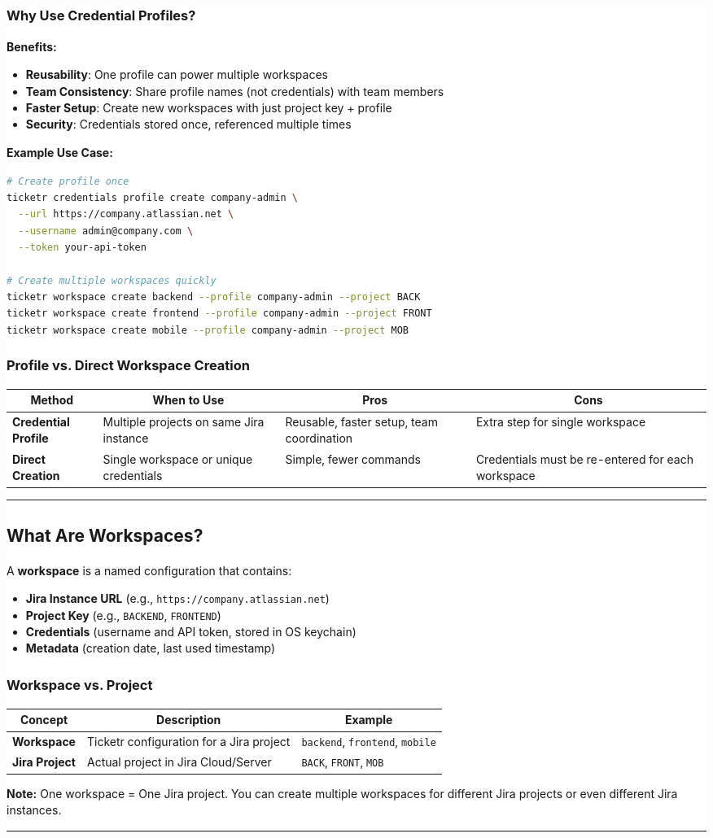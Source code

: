 ### Why Use Credential Profiles?

**Benefits:**
- **Reusability**: One profile can power multiple workspaces
- **Team Consistency**: Share profile names (not credentials) with team members
- **Faster Setup**: Create new workspaces with just project key + profile
- **Security**: Credentials stored once, referenced multiple times

**Example Use Case:**
```bash
# Create profile once
ticketr credentials profile create company-admin \
  --url https://company.atlassian.net \
  --username admin@company.com \
  --token your-api-token

# Create multiple workspaces quickly
ticketr workspace create backend --profile company-admin --project BACK
ticketr workspace create frontend --profile company-admin --project FRONT
ticketr workspace create mobile --profile company-admin --project MOB
```

### Profile vs. Direct Workspace Creation

| Method | When to Use | Pros | Cons |
|--------|-------------|------|------|
| **Credential Profile** | Multiple projects on same Jira instance | Reusable, faster setup, team coordination | Extra step for single workspace |
| **Direct Creation** | Single workspace or unique credentials | Simple, fewer commands | Credentials must be re-entered for each workspace |

---

## What Are Workspaces?

A **workspace** is a named configuration that contains:

- **Jira Instance URL** (e.g., `https://company.atlassian.net`)
- **Project Key** (e.g., `BACKEND`, `FRONTEND`)
- **Credentials** (username and API token, stored in OS keychain)
- **Metadata** (creation date, last used timestamp)

### Workspace vs. Project

| Concept | Description | Example |
|---------|-------------|---------|
| **Workspace** | Ticketr configuration for a Jira project | `backend`, `frontend`, `mobile` |
| **Jira Project** | Actual project in Jira Cloud/Server | `BACK`, `FRONT`, `MOB` |

**Note:** One workspace = One Jira project. You can create multiple workspaces for different Jira projects or even different Jira instances.

---

